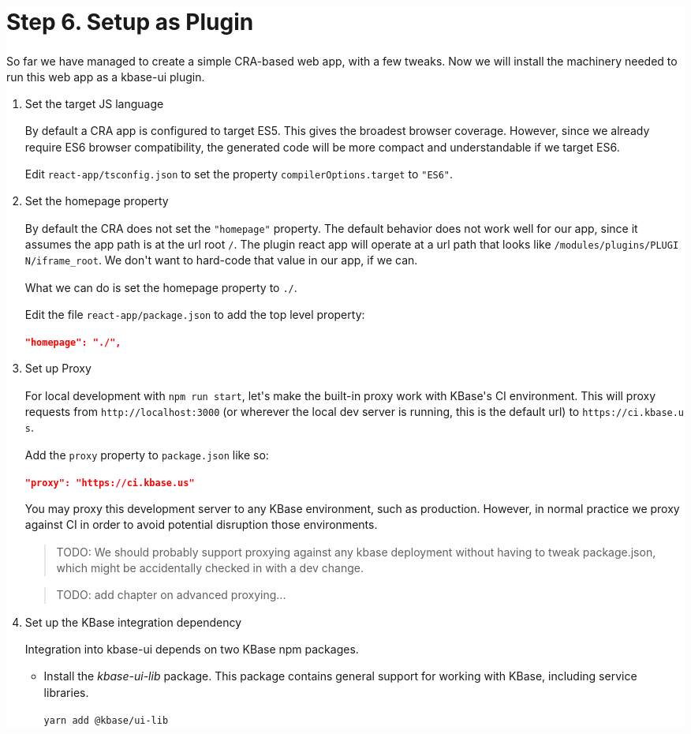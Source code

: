 # Step 6. Setup as Plugin

So far we have managed to create a simple CRA-based web app, with a few tweaks. Now we will install the machinery needed to run this web app as a kbase-ui plugin.

1. Set the target JS language

    By default a CRA app is configured to target ES5. This gives the broadest browser coverage. However, since we already require ES6 browser compatibility, the generated code will be more compact and understandable if we target ES6.

    Edit `react-app/tsconfig.json` to set the property `compilerOptions.target` to `"ES6"`.

2. Set the homepage property

    By default the CRA does not set the `"homepage"` property. The default behavior does not work well for our app, since it assumes the app path is at the url root `/`. The plugin react app will operate at a url path that looks like `/modules/plugins/PLUGIN/iframe_root`. We don't want to hard-code that value in our app, if we can.

    What we can do is set the homepage property to `./`.

    Edit the file `react-app/package.json` to add the top level property:

    ```json
    "homepage": "./",
    ```

3. Set up Proxy

    For local development with `npm run start`, let's make the built-in proxy work with KBase's CI environment. This will proxy requests from `http://localhost:3000` (or wherever the local dev server is running, this is the default url) to `https://ci.kbase.us`.

    Add the `proxy` property to `package.json` like so:

    ```json
    "proxy": "https://ci.kbase.us"
    ```

    You may proxy this development server to any KBase environment, such as production. However, in normal practice we proxy against CI in order to avoid potential disruption those environments.

    > TODO: We should probably support proxying against any kbase deployment without having to tweak package.json, which might be accidentally checked in with a dev change.

    > TODO: add chapter on advanced proxying...

4. Set up the KBase integration dependency

    Integration into kbase-ui depends on two KBase npm packages.

    - Install the _kbase-ui-lib_ package. This package contains general support for working with KBase, including service libraries.

      ```bash
      yarn add @kbase/ui-lib
      ```
